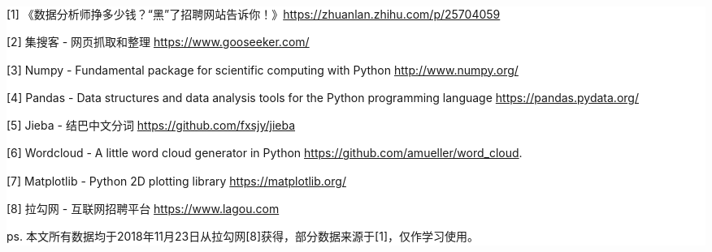 [1] 《数据分析师挣多少钱？“黑”了招聘网站告诉你！》<https://zhuanlan.zhihu.com/p/25704059>

[2] 集搜客 - 网页抓取和整理 <https://www.gooseeker.com/>

[3] Numpy -  Fundamental package for scientific computing with Python <http://www.numpy.org/> 

[4] Pandas - Data structures and data analysis tools for the Python programming language <https://pandas.pydata.org/>

[5] Jieba - 结巴中文分词 <https://github.com/fxsjy/jieba>

[6] Wordcloud - A little word cloud generator in Python <https://github.com/amueller/word_cloud>.

[7] Matplotlib - Python 2D plotting library <https://matplotlib.org/>

[8] 拉勾网 - 互联网招聘平台 <https://www.lagou.com>



ps. 本文所有数据均于2018年11月23日从拉勾网[8]获得，部分数据来源于[1]，仅作学习使用。

[^图1]: 数据获取大致过程
[^图2]: 不同城市的需求变化，其中下方图片为本次统计数据
[^图3]: 薪酬分布图，其中(d)为2017年3月的平均薪酬分布
[^图4]: 按城市划分的薪酬分布图
[^图5]: 工作经验需求分布 (b)为2017年3月的工作经验分布
[^图6]: 不同工作经验下的薪酬分布
[^图7]: 关键词提取
[^图8]: 2017年3月关键词数据